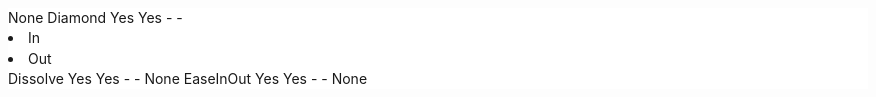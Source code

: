 <td>
None 
</td>
</tr>
<tr>
<td>
Diamond
</td>
<td>
Yes
</td>
<td>
Yes
</td>
<td>
-
</td>
<td>
-
</td>
<td>
<li> In </li>
<li> Out </li>
</td>
</tr>
<tr>
<td>
Dissolve
</td>
<td>
Yes
</td>
<td>
Yes
</td>
<td>
-
</td>
<td>
-
</td>
<td>
None 
</td>
</tr>
<tr>
<td>
EaseInOut
</td>
<td>
Yes
</td>
<td>
Yes
</td>
<td>
-
</td>
<td>
-
</td>
<td>
None 
</td>